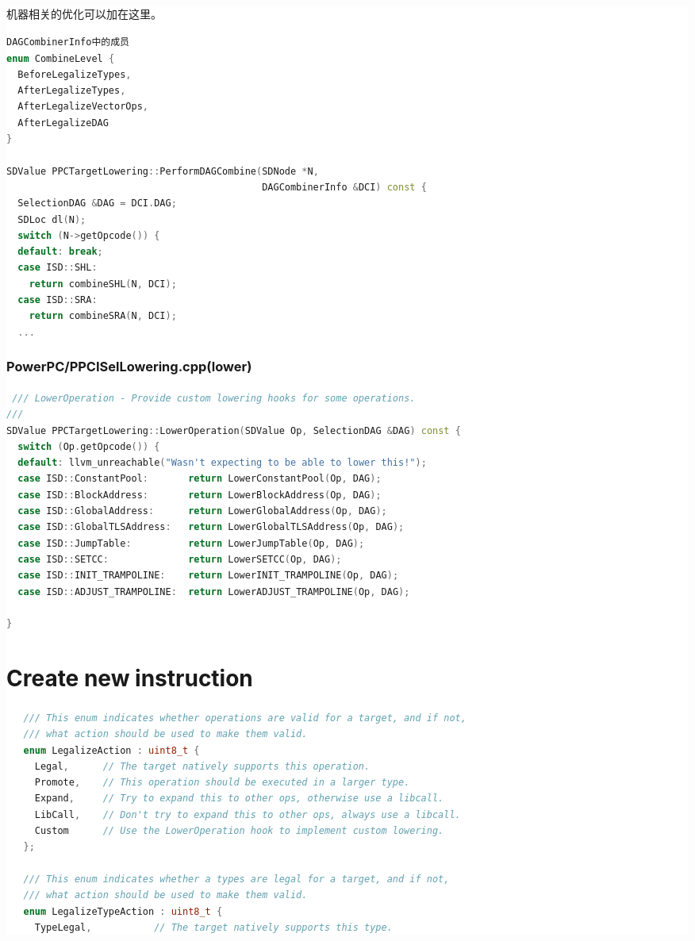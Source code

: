 机器相关的优化可以加在这里。

```c++
DAGCombinerInfo中的成员
enum CombineLevel {
  BeforeLegalizeTypes,
  AfterLegalizeTypes,
  AfterLegalizeVectorOps,
  AfterLegalizeDAG
}

SDValue PPCTargetLowering::PerformDAGCombine(SDNode *N,
                                             DAGCombinerInfo &DCI) const {
  SelectionDAG &DAG = DCI.DAG;
  SDLoc dl(N);
  switch (N->getOpcode()) {
  default: break;
  case ISD::SHL:
    return combineSHL(N, DCI);
  case ISD::SRA:
    return combineSRA(N, DCI);
  ...
```



### PowerPC/PPCISelLowering.cpp(lower)

```c++
 /// LowerOperation - Provide custom lowering hooks for some operations.
///
SDValue PPCTargetLowering::LowerOperation(SDValue Op, SelectionDAG &DAG) const {
  switch (Op.getOpcode()) {
  default: llvm_unreachable("Wasn't expecting to be able to lower this!");
  case ISD::ConstantPool:       return LowerConstantPool(Op, DAG);
  case ISD::BlockAddress:       return LowerBlockAddress(Op, DAG);
  case ISD::GlobalAddress:      return LowerGlobalAddress(Op, DAG);
  case ISD::GlobalTLSAddress:   return LowerGlobalTLSAddress(Op, DAG);
  case ISD::JumpTable:          return LowerJumpTable(Op, DAG);
  case ISD::SETCC:              return LowerSETCC(Op, DAG);
  case ISD::INIT_TRAMPOLINE:    return LowerINIT_TRAMPOLINE(Op, DAG);
  case ISD::ADJUST_TRAMPOLINE:  return LowerADJUST_TRAMPOLINE(Op, DAG);
      
}
```





# Create new instruction

```c++
   /// This enum indicates whether operations are valid for a target, and if not,
   /// what action should be used to make them valid.
   enum LegalizeAction : uint8_t {
     Legal,      // The target natively supports this operation.
     Promote,    // This operation should be executed in a larger type.
     Expand,     // Try to expand this to other ops, otherwise use a libcall.
     LibCall,    // Don't try to expand this to other ops, always use a libcall.
     Custom      // Use the LowerOperation hook to implement custom lowering.
   };
 
   /// This enum indicates whether a types are legal for a target, and if not,
   /// what action should be used to make them valid.
   enum LegalizeTypeAction : uint8_t {
     TypeLegal,           // The target natively supports this type.
```